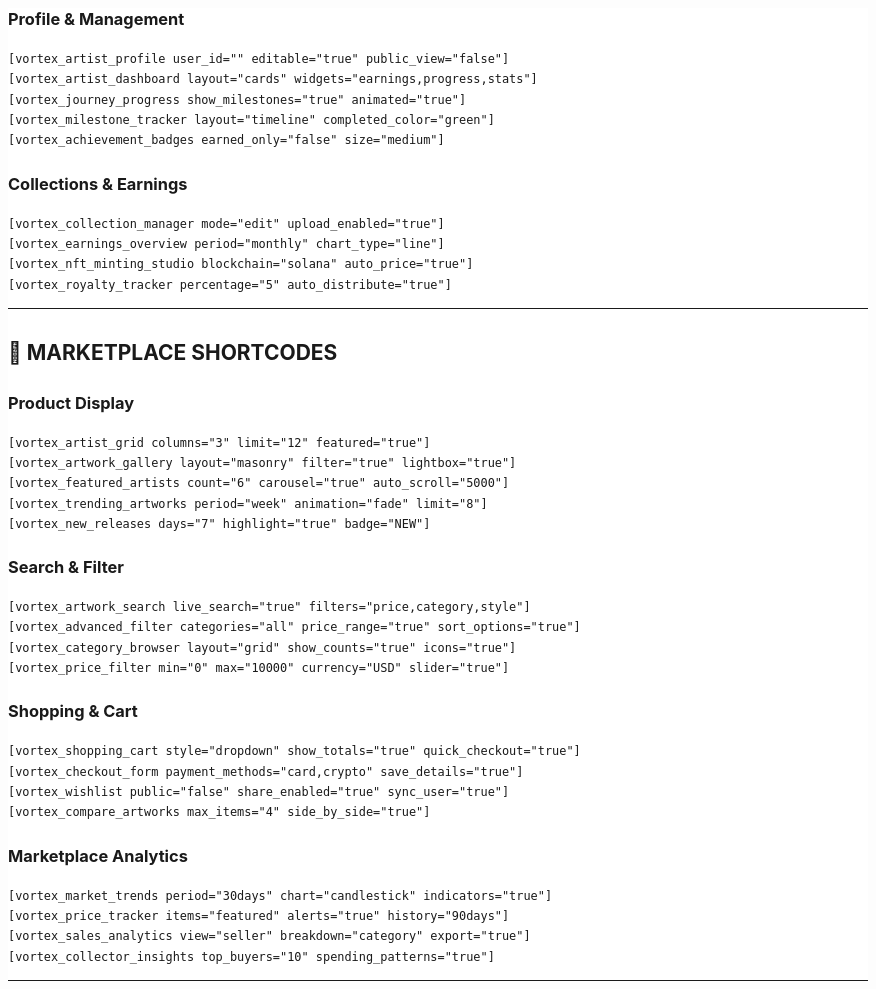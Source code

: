 ### **Profile & Management**
```
[vortex_artist_profile user_id="" editable="true" public_view="false"]
[vortex_artist_dashboard layout="cards" widgets="earnings,progress,stats"]
[vortex_journey_progress show_milestones="true" animated="true"]
[vortex_milestone_tracker layout="timeline" completed_color="green"]
[vortex_achievement_badges earned_only="false" size="medium"]
```

### **Collections & Earnings**
```
[vortex_collection_manager mode="edit" upload_enabled="true"]
[vortex_earnings_overview period="monthly" chart_type="line"]
[vortex_nft_minting_studio blockchain="solana" auto_price="true"]
[vortex_royalty_tracker percentage="5" auto_distribute="true"]
```

---

## 🛒 MARKETPLACE SHORTCODES

### **Product Display**
```
[vortex_artist_grid columns="3" limit="12" featured="true"]
[vortex_artwork_gallery layout="masonry" filter="true" lightbox="true"]
[vortex_featured_artists count="6" carousel="true" auto_scroll="5000"]
[vortex_trending_artworks period="week" animation="fade" limit="8"]
[vortex_new_releases days="7" highlight="true" badge="NEW"]
```

### **Search & Filter**
```
[vortex_artwork_search live_search="true" filters="price,category,style"]
[vortex_advanced_filter categories="all" price_range="true" sort_options="true"]
[vortex_category_browser layout="grid" show_counts="true" icons="true"]
[vortex_price_filter min="0" max="10000" currency="USD" slider="true"]
```

### **Shopping & Cart**
```
[vortex_shopping_cart style="dropdown" show_totals="true" quick_checkout="true"]
[vortex_checkout_form payment_methods="card,crypto" save_details="true"]
[vortex_wishlist public="false" share_enabled="true" sync_user="true"]
[vortex_compare_artworks max_items="4" side_by_side="true"]
```

### **Marketplace Analytics**
```
[vortex_market_trends period="30days" chart="candlestick" indicators="true"]
[vortex_price_tracker items="featured" alerts="true" history="90days"]
[vortex_sales_analytics view="seller" breakdown="category" export="true"]
[vortex_collector_insights top_buyers="10" spending_patterns="true"]
```

---